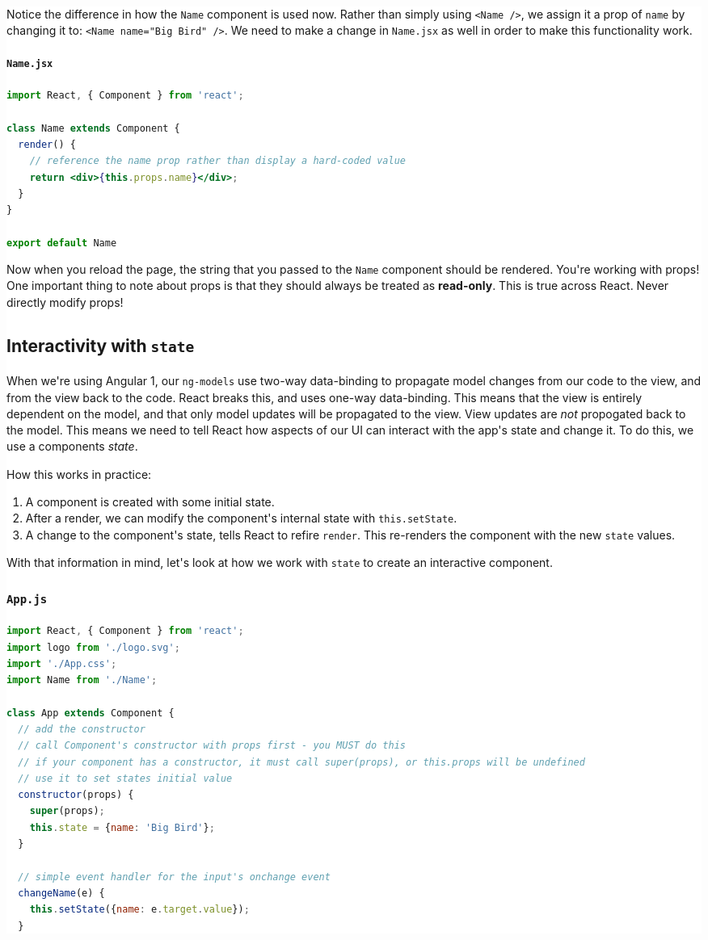Notice the difference in how the `Name` component is used now. Rather than simply using `<Name />`, we assign it a prop of `name` by changing it to: `<Name name="Big Bird" />`. We need to make a change in `Name.jsx` as well in order to make this functionality work.

#### `Name.jsx`

```jsx
import React, { Component } from 'react';

class Name extends Component {
  render() {
    // reference the name prop rather than display a hard-coded value
    return <div>{this.props.name}</div>;
  }
}

export default Name
```

Now when you reload the page, the string that you passed to the `Name` component should be rendered. You're working with props! One important thing to note about props is that they should always be treated as **read-only**. This is true across React. Never directly modify props!

## Interactivity with `state`

When we're using Angular 1, our `ng-models` use two-way data-binding to propagate model changes from our code to the view, and from the view back to the code. React breaks this, and uses one-way data-binding. This means that the view is entirely dependent on the model, and that only model updates will be propagated to the view. View updates are _not_ propogated back to the model. This means we need to tell React how aspects of our UI can interact with the app's state and change it. To do this, we use a components *state*.

How this works in practice:

1. A component is created with some initial state.
1. After a render, we can modify the component's internal state with `this.setState`.
1. A change to the component's state, tells React to refire `render`. This re-renders the component with the new `state` values.

With that information in mind, let's look at how we work with `state` to create an interactive component.

### `App.js`

```jsx
import React, { Component } from 'react';
import logo from './logo.svg';
import './App.css';
import Name from './Name';

class App extends Component {
  // add the constructor
  // call Component's constructor with props first - you MUST do this
  // if your component has a constructor, it must call super(props), or this.props will be undefined
  // use it to set states initial value
  constructor(props) {
    super(props);
    this.state = {name: 'Big Bird'};
  }

  // simple event handler for the input's onchange event
  changeName(e) {
    this.setState({name: e.target.value});
  }

```